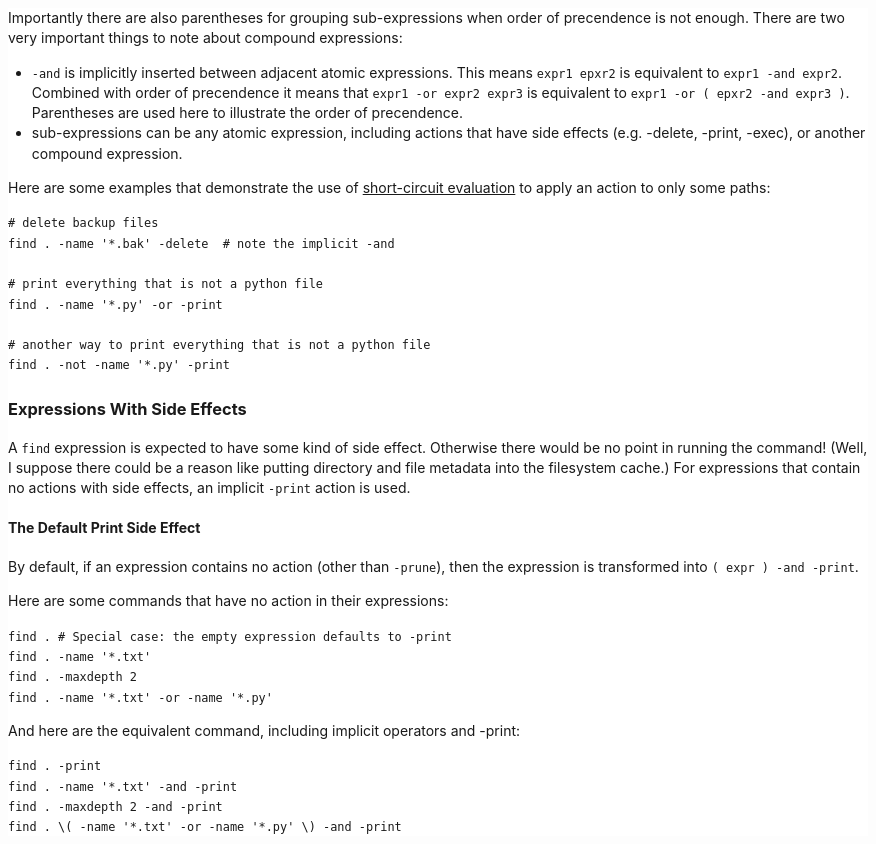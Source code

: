 Importantly there are also parentheses for grouping sub-expressions when order
of precendence is not enough.  There are two very important things to note
about compound expressions:

- `-and` is implicitly inserted between adjacent atomic expressions.  This
  means `expr1 epxr2` is equivalent to `expr1 -and expr2`.  Combined with order
  of precendence it means that `expr1 -or expr2 expr3` is equivalent to `expr1
  -or ( epxr2 -and expr3 )`.  Parentheses are used here to illustrate the order
  of precendence.
- sub-expressions can be any atomic expression, including actions that have
  side effects (e.g. -delete, -print, -exec), or another compound expression.

Here are some examples that demonstrate the use of [short-circuit
evaluation][sc] to apply an action to only some paths:

    # delete backup files
    find . -name '*.bak' -delete  # note the implicit -and

    # print everything that is not a python file
    find . -name '*.py' -or -print

    # another way to print everything that is not a python file
    find . -not -name '*.py' -print


### Expressions With Side Effects

A `find` expression is expected to have some kind of side effect.  Otherwise
there would be no point in running the command!  (Well, I suppose there could
be a reason like putting directory and file metadata into the filesystem
cache.) For expressions that contain no actions with side effects, an implicit
`-print` action is used.

#### The Default Print Side Effect

By default, if an expression contains no action (other than `-prune`), then the
expression is transformed into `( expr ) -and -print`.

Here are some commands that have no action in their expressions:

    find . # Special case: the empty expression defaults to -print
    find . -name '*.txt'
    find . -maxdepth 2
    find . -name '*.txt' -or -name '*.py'

And here are the equivalent command, including implicit operators and -print:

    find . -print
    find . -name '*.txt' -and -print
    find . -maxdepth 2 -and -print
    find . \( -name '*.txt' -or -name '*.py' \) -and -print


[sc]: http://en.wikipedia.org/wiki/Short-circuit_evaluation "Short-circuit evaluation"
